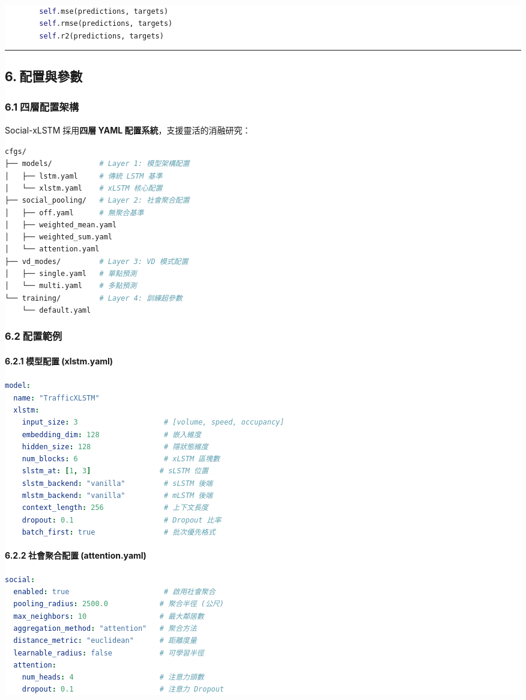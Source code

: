 ```python
        self.mse(predictions, targets) 
        self.rmse(predictions, targets)
        self.r2(predictions, targets)
```

---

## 6. 配置與參數

### 6.1 四層配置架構

Social-xLSTM 採用**四層 YAML 配置系統**，支援靈活的消融研究：

```bash
cfgs/
├── models/           # Layer 1: 模型架構配置
│   ├── lstm.yaml     # 傳統 LSTM 基準
│   └── xlstm.yaml    # xLSTM 核心配置
├── social_pooling/   # Layer 2: 社會聚合配置  
│   ├── off.yaml      # 無聚合基準
│   ├── weighted_mean.yaml
│   ├── weighted_sum.yaml
│   └── attention.yaml
├── vd_modes/         # Layer 3: VD 模式配置
│   ├── single.yaml   # 單點預測
│   └── multi.yaml    # 多點預測
└── training/         # Layer 4: 訓練超參數
    └── default.yaml
```

### 6.2 配置範例

#### 6.2.1 模型配置 (xlstm.yaml)
```yaml
model:
  name: "TrafficXLSTM"
  xlstm:
    input_size: 3                    # [volume, speed, occupancy]
    embedding_dim: 128               # 嵌入維度
    hidden_size: 128                 # 隱狀態維度
    num_blocks: 6                    # xLSTM 區塊數
    slstm_at: [1, 3]                # sLSTM 位置
    slstm_backend: "vanilla"         # sLSTM 後端
    mlstm_backend: "vanilla"         # mLSTM 後端
    context_length: 256              # 上下文長度
    dropout: 0.1                     # Dropout 比率
    batch_first: true                # 批次優先格式
```

#### 6.2.2 社會聚合配置 (attention.yaml)
```yaml
social:
  enabled: true                      # 啟用社會聚合
  pooling_radius: 2500.0            # 聚合半徑 (公尺)
  max_neighbors: 10                 # 最大鄰居數
  aggregation_method: "attention"   # 聚合方法
  distance_metric: "euclidean"      # 距離度量
  learnable_radius: false           # 可學習半徑
  attention:
    num_heads: 4                    # 注意力頭數
    dropout: 0.1                    # 注意力 Dropout
```

